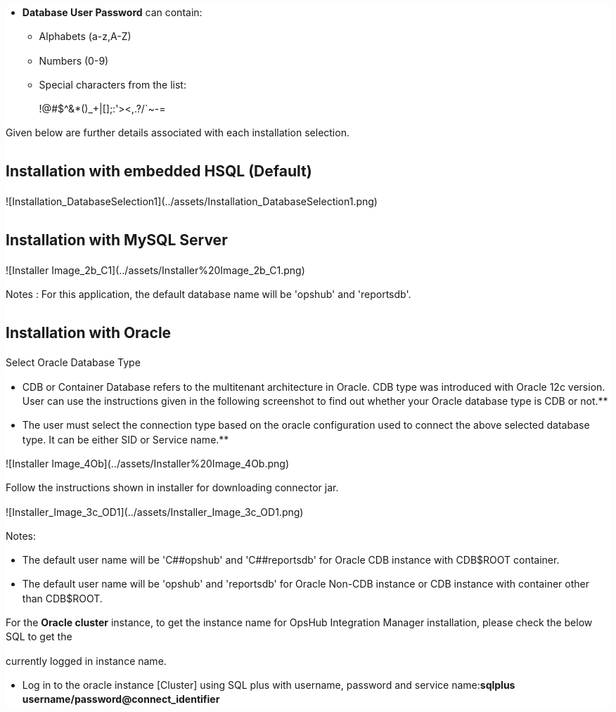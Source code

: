 


- **Database User Password** can contain:

  - Alphabets (a-z,A-Z)

  - Numbers (0-9)

  - Special characters from the list:

    !@#\$^&\*()\_+\|\[\];:'\>\<,.?/\`~-=


Given below are further details associated with each installation selection.

## Installation with embedded HSQL (Default)

\![Installation_DatabaseSelection1\](../assets/Installation_DatabaseSelection1.png)

## Installation with MySQL Server

\![Installer Image_2b_C1\](../assets/Installer%20Image_2b_C1.png)

Notes : For this application, the default database name will be 'opshub' and 'reportsdb'.


## Installation with Oracle

Select Oracle Database Type

- CDB or Container Database refers to the multitenant architecture in Oracle. CDB type was introduced with Oracle 12c version. User can use the instructions given in the following screenshot to find out whether your Oracle database type is CDB or not.**  

- The user must select the connection type based on the oracle configuration used to connect the above selected database type. It can be either SID or Service name.**  

\![Installer Image_4Ob\](../assets/Installer%20Image_4Ob.png)

Follow the instructions shown in installer for downloading connector jar.

\![Installer_Image_3c_OD1\](../assets/Installer_Image_3c_OD1.png)

Notes:

- The default user name will be 'C##opshub' and 'C##reportsdb' for Oracle CDB instance with CDB\$ROOT container.

- The default user name will be 'opshub' and 'reportsdb' for Oracle Non-CDB instance or CDB instance with container other than CDB\$ROOT.


For the **Oracle cluster** instance, to get the instance name for OpsHub Integration Manager installation, please check the below SQL to get the

currently logged in instance name.


- Log in to the oracle instance \[Cluster\] using SQL plus with username, password and service name:**sqlplus username/password@connect_identifier**
